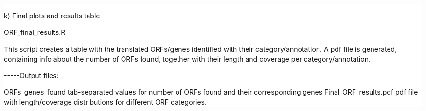 
--------------------------------------------------------------------------------------------------------------------------

k) Final plots and results table


ORF_final_results.R


This script creates a table with the translated ORFs/genes identified with their category/annotation. 
A pdf file is generated, containing info about the number of ORFs found, together with their length and coverage per category/annotation.

-----Output files:

ORFs_genes_found	tab-separated values for number of ORFs found and their corresponding genes
Final_ORF_results.pdf	pdf file with length/coverage distributions for different ORF categories.








